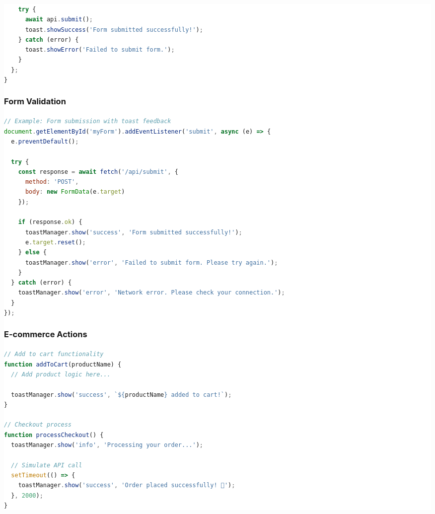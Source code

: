 ```jsx
    try {
      await api.submit();
      toast.showSuccess('Form submitted successfully!');
    } catch (error) {
      toast.showError('Failed to submit form.');
    }
  };
}
```

### Form Validation

```javascript
// Example: Form submission with toast feedback
document.getElementById('myForm').addEventListener('submit', async (e) => {
  e.preventDefault();
  
  try {
    const response = await fetch('/api/submit', {
      method: 'POST',
      body: new FormData(e.target)
    });
    
    if (response.ok) {
      toastManager.show('success', 'Form submitted successfully!');
      e.target.reset();
    } else {
      toastManager.show('error', 'Failed to submit form. Please try again.');
    }
  } catch (error) {
    toastManager.show('error', 'Network error. Please check your connection.');
  }
});
```

### E-commerce Actions

```javascript
// Add to cart functionality
function addToCart(productName) {
  // Add product logic here...
  
  toastManager.show('success', `${productName} added to cart!`);
}

// Checkout process
function processCheckout() {
  toastManager.show('info', 'Processing your order...');
  
  // Simulate API call
  setTimeout(() => {
    toastManager.show('success', 'Order placed successfully! 🎉');
  }, 2000);
}
```
